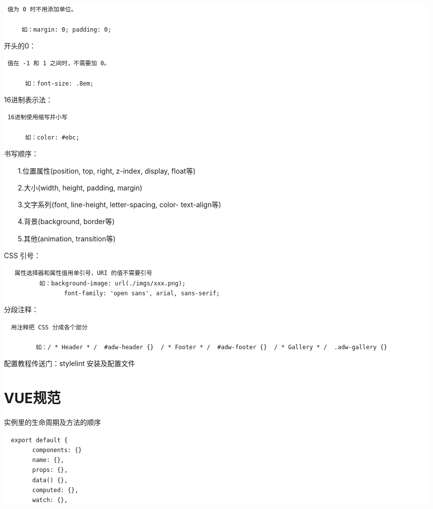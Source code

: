      值为 0 时不用添加单位。

         如：margin: 0; padding: 0; 



开头的0：

     值在 -1 和 1 之间时，不需要加 0。

          如：font-size: .8em; 

 

16进制表示法： 

     16进制使用缩写并小写

          如：color: #ebc;  



书写顺序：



　　1.位置属性(position, top, right, z-index, display, float等)

　　2.大小(width, height, padding, margin)

　　3.文字系列(font, line-height, letter-spacing, color- text-align等)

　　4.背景(background, border等)

　　5.其他(animation, transition等)



CSS 引号：

       属性选择器和属性值用单引号，URI 的值不需要引号
              如：background-image: url(./imgs/xxx.png); 
                     font-family: 'open sans', arial, sans-serif; 
 

 
分段注释：

      用注释把 CSS 分成各个部分

             如：/ * Header * /  #adw-header {}  / * Footer * /  #adw-footer {}  / * Gallery * /  .adw-gallery {}  

 

配置教程传送门：stylelint 安装及配置文件

# VUE规范
实例里的生命周期及方法的顺序

      export default {
            components: {}
            name: {},
            props: {},
            data() {}, 
            computed: {},
            watch: {},
